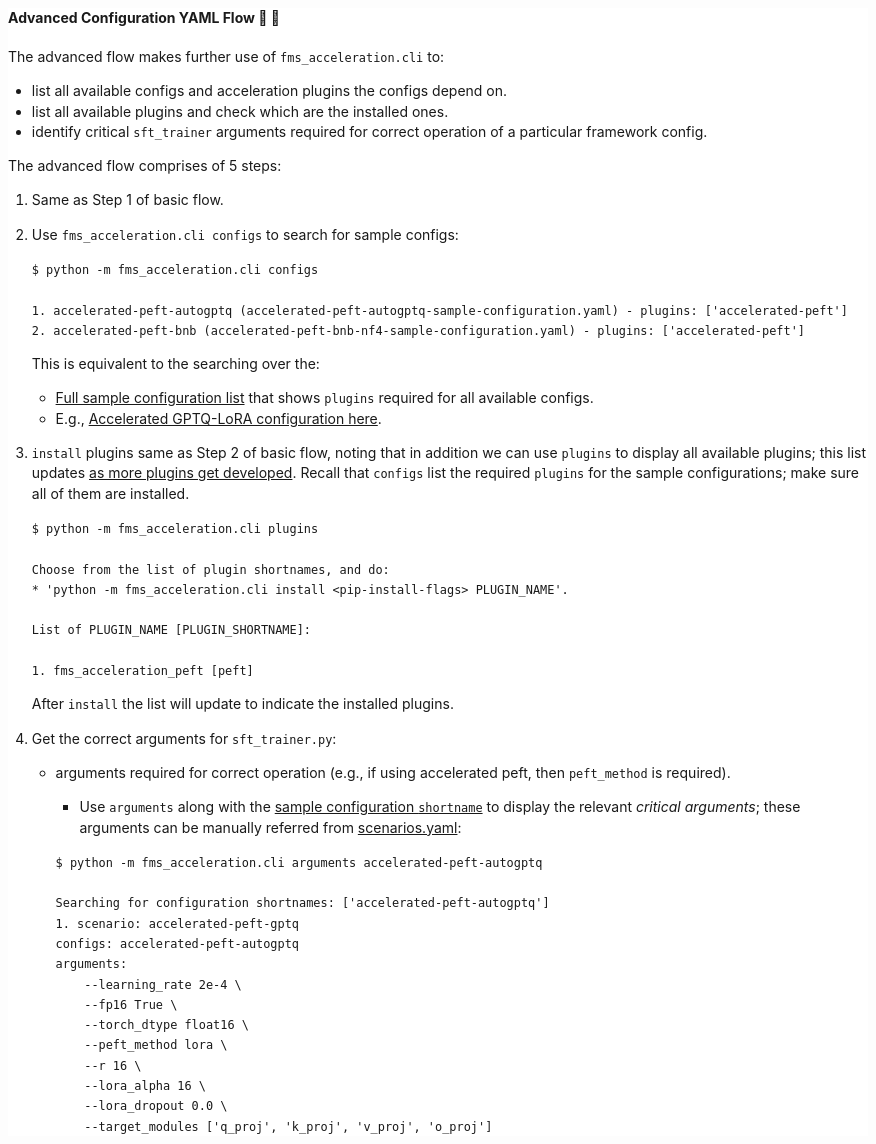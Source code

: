 #### Advanced Configuration YAML Flow 🥷 🦹

The advanced flow makes further use of `fms_acceleration.cli` to: 
* list all available configs and acceleration plugins the configs depend on. 
* list all available plugins and check which are the installed ones.
* identify critical `sft_trainer` arguments required for correct operation of a particular framework config.

The advanced flow comprises of 5 steps:
1. Same as Step 1 of basic flow.
2. Use `fms_acceleration.cli configs` to search for sample configs:
    ```
    $ python -m fms_acceleration.cli configs

    1. accelerated-peft-autogptq (accelerated-peft-autogptq-sample-configuration.yaml) - plugins: ['accelerated-peft']
    2. accelerated-peft-bnb (accelerated-peft-bnb-nf4-sample-configuration.yaml) - plugins: ['accelerated-peft']
    ```

    This is equivalent to the searching over the:
    * [Full sample configuration list](./sample-configurations/CONTENTS.yaml) that shows `plugins` required for all available configs.
    * E.g., [Accelerated GPTQ-LoRA configuration here](sample-configurations/accelerated-peft-autogptq-sample-configuration.yaml). 
3. `install` plugins same as Step 2 of basic flow, noting that in addition we can use `plugins` to display all available plugins; this list updates [as more plugins get developed](#plugins). Recall that `configs` list the required `plugins` for the sample configurations; make sure all of them are installed.
    ```
    $ python -m fms_acceleration.cli plugins

    Choose from the list of plugin shortnames, and do:
    * 'python -m fms_acceleration.cli install <pip-install-flags> PLUGIN_NAME'.

    List of PLUGIN_NAME [PLUGIN_SHORTNAME]:

    1. fms_acceleration_peft [peft]
    ```
    After `install` the list will update to indicate the installed plugins.
4. Get the correct arguments for `sft_trainer.py`: 
    
    * arguments required for correct operation (e.g., if using accelerated peft, then `peft_method` is required).

        * Use `arguments` along with the [sample configuration `shortname`](./sample-configurations/CONTENTS.yaml) to display the relevant *critical arguments*; these arguments can be manually referred from [scenarios.yaml](./scripts/benchmarks/scenarios.yaml):
        ```
        $ python -m fms_acceleration.cli arguments accelerated-peft-autogptq

        Searching for configuration shortnames: ['accelerated-peft-autogptq']
        1. scenario: accelerated-peft-gptq
        configs: accelerated-peft-autogptq
        arguments:
            --learning_rate 2e-4 \
            --fp16 True \
            --torch_dtype float16 \
            --peft_method lora \
            --r 16 \
            --lora_alpha 16 \
            --lora_dropout 0.0 \
            --target_modules ['q_proj', 'k_proj', 'v_proj', 'o_proj']
        ```
